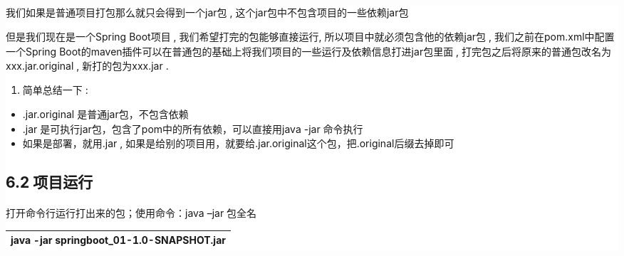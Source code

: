 我们如果是普通项目打包那么就只会得到一个jar包 , 这个jar包中不包含项目的一些依赖jar包

但是我们现在是一个Spring Boot项目 , 我们希望打完的包能够直接运行, 所以项目中就必须包含他的依赖jar包 , 我们之前在pom.xml中配置一个Spring Boot的maven插件可以在普通包的基础上将我们项目的一些运行及依赖信息打进jar包里面 , 打完包之后将原来的普通包改名为xxx.jar.original , 新打的包为xxx.jar .

1.  简单总结一下 :

-   .jar.original 是普通jar包，不包含依赖
-   .jar 是可执行jar包，包含了pom中的所有依赖，可以直接用java -jar 命令执行
-   如果是部署，就用.jar , 如果是给别的项目用，就要给.jar.original这个包，把.original后缀去掉即可

## 6.2 项目运行

打开命令行运行打出来的包；使用命令：java –jar 包全名

| **java** -jar springboot\_01-1.0-SNAPSHOT.jar&#xA; |
| -------------------------------------------------- |
